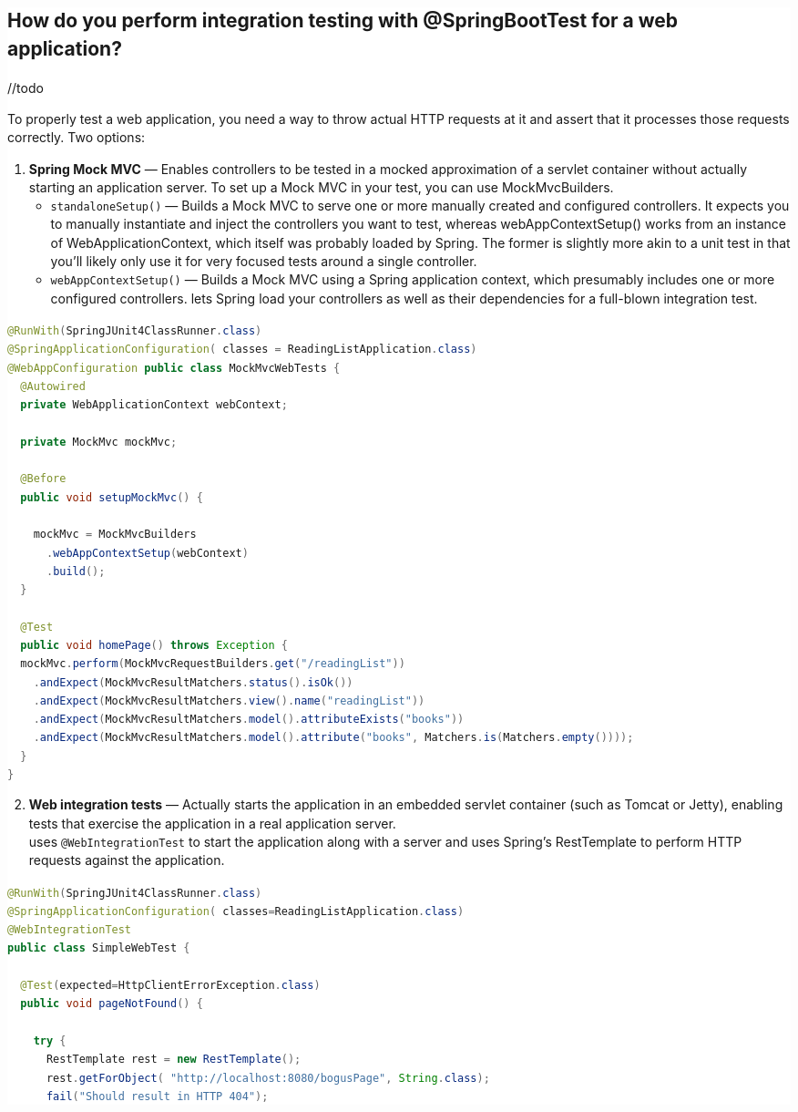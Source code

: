 
## How do you perform integration testing with @SpringBootTest for a web application?

//todo

To properly test a web application, you need a way to throw actual HTTP requests at it and assert that it processes those requests correctly. Two options:

1. **Spring Mock MVC** — Enables controllers to be tested in a mocked approximation of a servlet container without actually starting an application server. To set up a Mock MVC in your test, you can use MockMvcBuilders.
    - `standaloneSetup()` — Builds a Mock MVC to serve one or more manually created and configured controllers. It expects you to manually instantiate and inject the controllers you want to test, whereas webAppContextSetup() works from an instance of WebApplicationContext, which itself was probably loaded by Spring. The former is slightly more akin to a unit test in that you’ll likely only use it for very focused tests around a single controller.
    - `webAppContextSetup()` — Builds a Mock MVC using a Spring application context, which presumably includes one or more configured controllers. lets Spring load your controllers as well as their dependencies for a full-blown integration test.
```java
@RunWith(SpringJUnit4ClassRunner.class) 
@SpringApplicationConfiguration( classes = ReadingListApplication.class) 
@WebAppConfiguration public class MockMvcWebTests {
  @Autowired 
  private WebApplicationContext webContext;

  private MockMvc mockMvc;

  @Before 
  public void setupMockMvc() {

    mockMvc = MockMvcBuilders
      .webAppContextSetup(webContext)
      .build(); 
  }
  
  @Test 
  public void homePage() throws Exception { 
  mockMvc.perform(MockMvcRequestBuilders.get("/readingList")) 
    .andExpect(MockMvcResultMatchers.status().isOk()) 
    .andExpect(MockMvcResultMatchers.view().name("readingList")) 
    .andExpect(MockMvcResultMatchers.model().attributeExists("books")) 
    .andExpect(MockMvcResultMatchers.model().attribute("books", Matchers.is(Matchers.empty()))); 
  }
}
```

2. **Web integration tests** — Actually starts the application in an embedded servlet container (such as Tomcat or Jetty), enabling tests that exercise the application in a real application server.  
uses `@WebIntegrationTest` to start the application along with a server and uses Spring’s RestTemplate to perform HTTP requests against the application.
```java
@RunWith(SpringJUnit4ClassRunner.class) 
@SpringApplicationConfiguration( classes=ReadingListApplication.class) 
@WebIntegrationTest 
public class SimpleWebTest {

  @Test(expected=HttpClientErrorException.class) 
  public void pageNotFound() {
  
    try { 
      RestTemplate rest = new RestTemplate(); 
      rest.getForObject( "http://localhost:8080/bogusPage", String.class); 
      fail("Should result in HTTP 404"); 
```